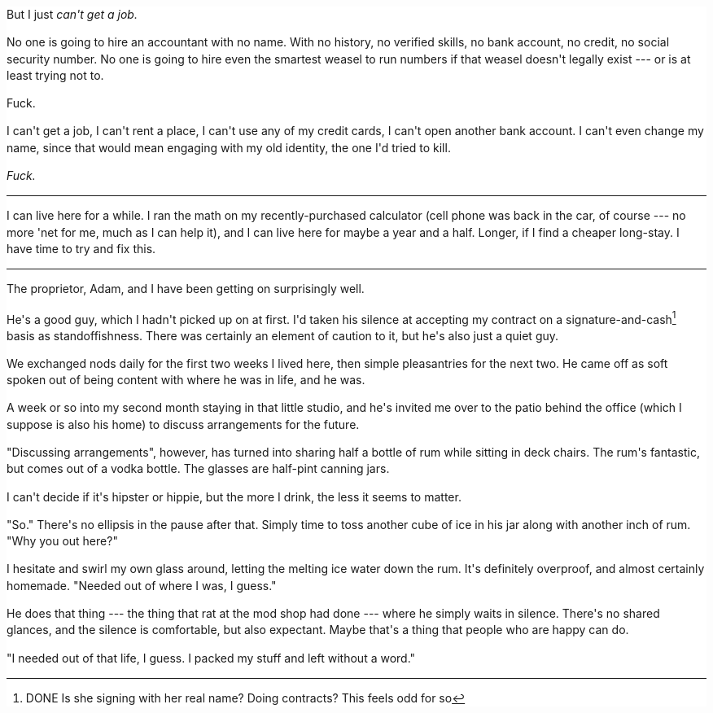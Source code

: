 But I just *can't get a job.*

No one is going to hire an accountant with no name. With no history, no
verified skills, no bank account, no credit, no social security number. No one
is going to hire even the smartest weasel to run numbers if that weasel doesn't
legally exist --- or is at least trying not to.

Fuck.

I can't get a job, I can't rent a place, I can't use any of my credit cards, I
can't open another bank account. I can't even change my name, since that would
mean engaging with my old identity, the one I'd tried to kill.

*Fuck.*

-----

I can live here for a while. I ran the math on my recently-purchased calculator
(cell phone was back in the car, of course --- no more 'net for me, much as I
can help it), and I can live here for maybe a year and a half. Longer, if I
find a cheaper long-stay. I have time to try and fix this.

-----

The proprietor, Adam, and I have been getting on surprisingly well.

He's a good guy, which I hadn't picked up on at first. I'd taken his silence at
accepting my contract on a signature-and-cash[^12] basis as standoffishness. There
was certainly an element of caution to it, but he's also just a quiet guy.

We exchanged nods daily for the first two weeks I lived here, then simple
pleasantries for the next two. He came off as soft spoken out of being content
with where he was in life, and he was.

A week or so into my second month staying in that little studio, and he's
invited me over to the patio behind the office (which I suppose is also his
home) to discuss arrangements for the future.

"Discussing arrangements", however, has turned into sharing half a bottle of
rum while sitting in deck chairs. The rum's fantastic, but comes out of a vodka
bottle. The glasses are half-pint canning jars.

I can't decide if it's hipster or hippie, but the more I drink, the less it
seems to matter.

"So." There's no ellipsis in the pause after that. Simply time to toss another
cube of ice in his jar along with another inch of rum. "Why you out here?"

I hesitate and swirl my own glass around, letting the melting ice water down
the rum. It's definitely overproof, and almost certainly homemade. "Needed out
of where I was, I guess."

He does that thing --- the thing that rat at the mod shop had done --- where he
simply waits in silence. There's no shared glances, and the silence is
comfortable, but also expectant. Maybe that's a thing that people who are happy
can do.

"I needed out of that life, I guess. I packed my stuff and left without a
word."


[^1]: DONE Laughter doesn't seem like a gesture; maybe just "...I use it to
[^2]: DONE I might just remove the business sentence? It's sort of reads like a
[^3]: DONE s/into fur/into the fur/ ?
[^4]: DONE Odd tense change; "I pay in cash" vs "They accepted cards". I get that
[^5]: DONE This jars with "last pass" earlier. If that was the last pass, what are
[^6]: DONE s/looking like that someone/looking like someone/
[^8]: DONE I think this could just be "That was one of the first things..." without
[^9]: DONE We're way past "first things" at this point, aren't we?
[^10]: DONE Maybe kill the bit about dribbling blood? A cut in the side of the finger
[^11]: BLUSH I *love* this line. :P
[^12]: DONE Is she signing with her real name? Doing contracts? This feels odd for so
[^13]: s/down/town
[^14]: DONE ... a blank tile s/with/and/ a few ...
[^15]: BLUSH Ok, let's talk about this. I really dig this passage. The zoom in/zoom
[^17]: DONE You can kill that comma, I think.
[^18]: DONE Rather than colon I would just use a stop after else and have a new
[^19]: DONE I don't really follow this line; I get that it's supposed to be an